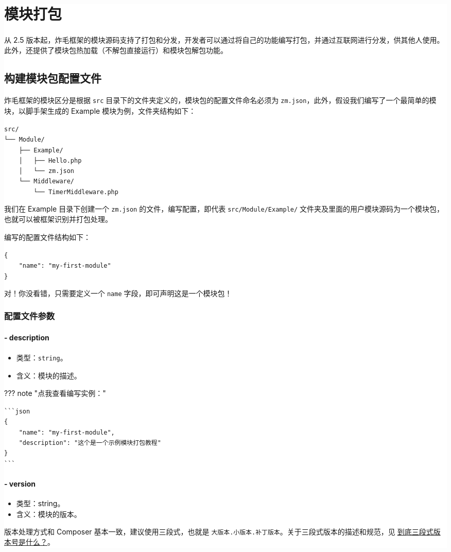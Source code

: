 # 模块打包

从 2.5 版本起，炸毛框架的模块源码支持了打包和分发，开发者可以通过将自己的功能编写打包，并通过互联网进行分发，供其他人使用。此外，还提供了模块包热加载（不解包直接运行）和模块包解包功能。

## 构建模块包配置文件

炸毛框架的模块区分是根据 `src` 目录下的文件夹定义的，模块包的配置文件命名必须为 `zm.json`，此外，假设我们编写了一个最简单的模块，以脚手架生成的 Example 模块为例，文件夹结构如下：

```
src/
└── Module/
    ├── Example/
    │   ├── Hello.php
    │   └── zm.json
    └── Middleware/
        └── TimerMiddleware.php
```

我们在 Example 目录下创建一个 `zm.json` 的文件，编写配置，即代表 `src/Module/Example/` 文件夹及里面的用户模块源码为一个模块包，也就可以被框架识别并打包处理。

编写的配置文件结构如下：

```
{
	"name": "my-first-module"
}
```

对！你没看错，只需要定义一个 `name` 字段，即可声明这是一个模块包！

### 配置文件参数

#### - description

- 类型：`string`。

- 含义：模块的描述。

??? note "点我查看编写实例："

	```json
	{
	    "name": "my-first-module",
	    "description": "这个是一个示例模块打包教程"
	}
	```

#### - version

- 类型：string。
- 含义：模块的版本。

版本处理方式和 Composer 基本一致，建议使用三段式，也就是 `大版本.小版本.补丁版本`。关于三段式版本的描述和规范，见 [到底三段式版本号是什么？](https://www.chrisyue.com/what-the-hell-are-semver-and-the-difference-between-composer-version-control-sign-tilde-and-caret.html)。
